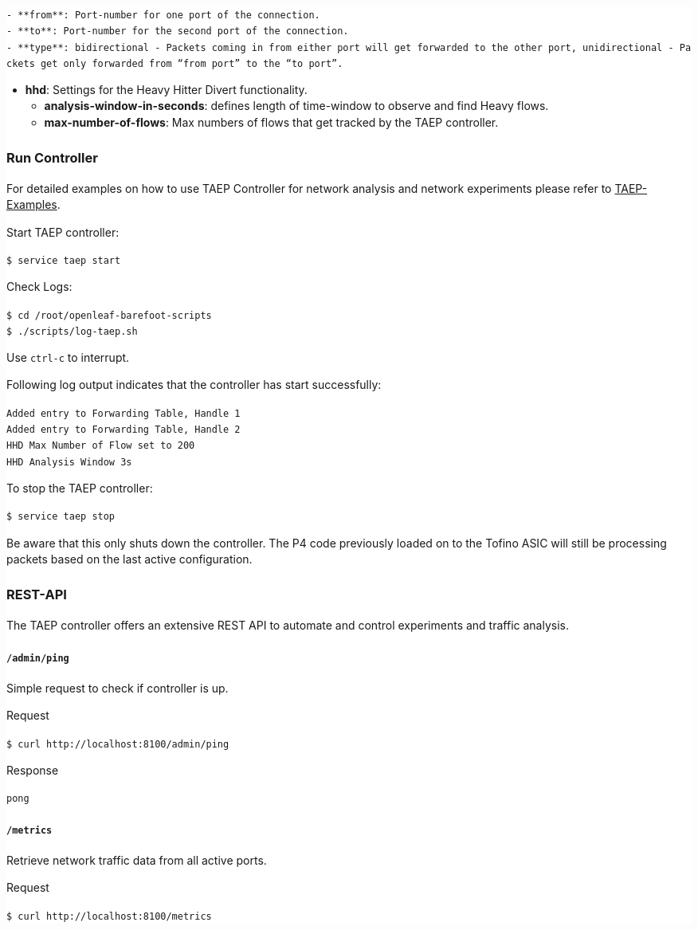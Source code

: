 	- **from**: Port-number for one port of the connection.
	- **to**: Port-number for the second port of the connection.
	- **type**: bidirectional - Packets coming in from either port will get forwarded to the other port, unidirectional - Packets get only forwarded from “from port” to the “to port”.
- **hhd**: Settings for the Heavy Hitter Divert functionality.
	- **analysis-window-in-seconds**: defines length of time-window to observe and find Heavy flows.
	- **max-number-of-flows**: Max numbers of flows that get tracked by the TAEP controller.

### Run Controller
For detailed examples on how to use TAEP Controller for network analysis and network experiments please refer to [TAEP-Examples](https://github.com/att-innovate/taep/blob/master/EXAMPLES.md).

Start TAEP controller:

	$ service taep start

Check Logs:

	$ cd /root/openleaf-barefoot-scripts
	$ ./scripts/log-taep.sh

Use `ctrl-c` to interrupt.

Following log output indicates that the controller has start successfully:

	Added entry to Forwarding Table, Handle 1
	Added entry to Forwarding Table, Handle 2
	HHD Max Number of Flow set to 200
	HHD Analysis Window 3s

To stop the TAEP controller:

	$ service taep stop

Be aware that this only shuts down the controller. The P4 code previously loaded on to the Tofino ASIC will still be processing packets based on the last active configuration.

### REST-API
The TAEP controller offers an extensive REST API to automate and control experiments and traffic analysis.

#### `/admin/ping`
Simple request to check if controller is up.

Request

	$ curl http://localhost:8100/admin/ping

Response

	pong

#### `/metrics`
Retrieve network traffic data from all active ports.

Request

	$ curl http://localhost:8100/metrics
